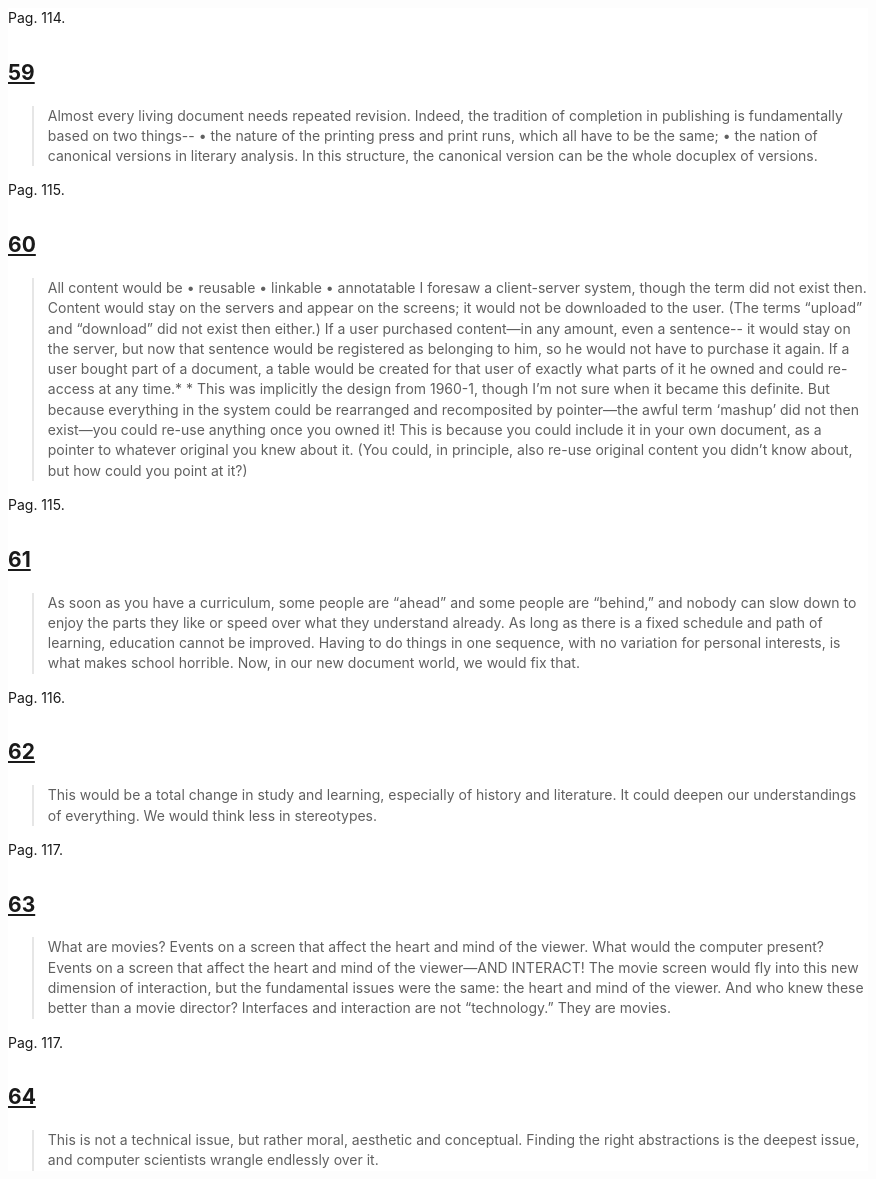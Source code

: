 Pag. 114.

## <a name="59">[59](#59)</a>
>Almost every living document needs repeated revision. Indeed, the tradition of completion in publishing is fundamentally based on two things-- • the nature of the printing press and print runs, which all have to be the same; • the nation of canonical versions in literary analysis. In this structure, the canonical version can be the whole docuplex of versions.

Pag. 115.

## <a name="60">[60](#60)</a>
>All content would be • reusable • linkable • annotatable I foresaw a client-server system, though the term did not exist then. Content would stay on the servers and appear on the screens; it would not be downloaded to the user. (The terms “upload” and “download” did not exist then either.) If a user purchased content—in any amount, even a sentence-- it would stay on the server, but now that sentence would be registered as belonging to him, so he would not have to purchase it again. If a user bought part of a document, a table would be created for that user of exactly what parts of it he owned and could re-access at any time.* * This was implicitly the design from 1960-1, though I’m not sure when it became this definite. But because everything in the system could be rearranged and recomposited by pointer—the awful term ‘mashup’ did not then exist—you could re-use anything once you owned it! This is because you could include it in your own document, as a pointer to whatever original you knew about it. (You could, in principle, also re-use original content you didn’t know about, but how could you point at it?)

Pag. 115.

## <a name="61">[61](#61)</a>
>As soon as you have a curriculum, some people are “ahead” and some people are “behind,” and nobody can slow down to enjoy the parts they like or speed over what they understand already. As long as there is a fixed schedule and path of learning, education cannot be improved. Having to do things in one sequence, with no variation for personal interests, is what makes school horrible. Now, in our new document world, we would fix that.

Pag. 116.

## <a name="62">[62](#62)</a>
>This would be a total change in study and learning, especially of history and literature. It could deepen our understandings of everything. We would think less in stereotypes.

Pag. 117.

## <a name="63">[63](#63)</a>
>What are movies? Events on a screen that affect the heart and mind of the viewer. What would the computer present? Events on a screen that affect the heart and mind of the viewer—AND INTERACT! The movie screen would fly into this new dimension of interaction, but the fundamental issues were the same: the heart and mind of the viewer. And who knew these better than a movie director? Interfaces and interaction are not “technology.” They are movies.

Pag. 117.

## <a name="64">[64](#64)</a>
>This is not a technical issue, but rather moral, aesthetic and conceptual. Finding the right abstractions is the deepest issue, and computer scientists wrangle endlessly over it.
